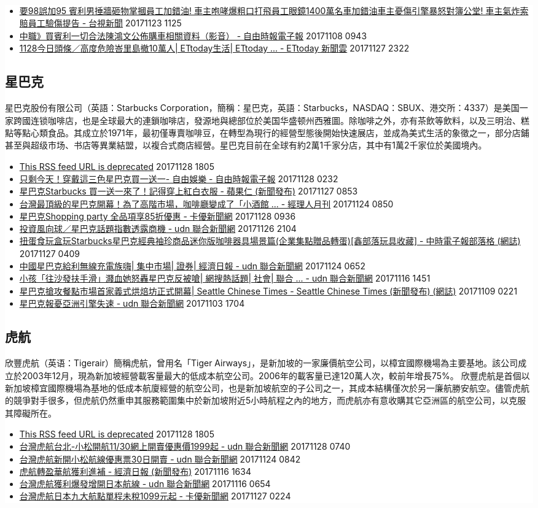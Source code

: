 - [要98誤加95 賓利男捶牆砸物掌摑員工加錯油! 車主咆哮爆粗口打飛員工眼鏡1400萬名車加錯油車主憂傷引擎暴怒對簿公堂! 車主氣炸索賠員工驗傷提告 - 台視新聞](https://www.ttv.com.tw/news/view/10611230027100L/573 "要98誤加95 賓利男捶牆砸物掌摑員工加錯油! 車主咆哮爆粗口打飛員工眼鏡1400萬名車加錯油車主憂傷引擎暴怒對簿公堂! 車主氣炸索賠員工驗傷提告 - 台視新聞") 20171123 1125
- [中職》買賓利一切合法陳鴻文公佈購車相關資料（影音） - 自由時報電子報](http://sports.ltn.com.tw/news/breakingnews/2247450 "中職》買賓利一切合法陳鴻文公佈購車相關資料（影音） - 自由時報電子報") 20171108 0943
- [1128今日頭條／高度危險峇里島撤10萬人| ETtoday生活| ETtoday ... - ETtoday 新聞雲](https://www.ettoday.net/news/20171128/1061298.htm?t=1128%E4%BB%8A%E6%97%A5%E9%A0%AD%E6%A2%9D%EF%BC%8F%E9%AB%98%E5%BA%A6%E5%8D%B1%E9%9A%AA%E3%80%80%E5%B3%87%E9%87%8C%E5%B3%B6%E6%92%A410%E8%90%AC%E4%BA%BA "1128今日頭條／高度危險峇里島撤10萬人| ETtoday生活| ETtoday ... - ETtoday 新聞雲") 20171127 2322

## 星巴克

星巴克股份有限公司（英語：Starbucks Corporation，簡稱：星巴克，英語：Starbucks，NASDAQ：SBUX、港交所：4337）是美国一家跨國连锁咖啡店，也是全球最大的連鎖咖啡店，發源地與總部位於美国华盛顿州西雅圖。除咖啡之外，亦有茶飲等飲料，以及三明治、糕點等點心類食品。其成立於1971年，最初僅專賣咖啡豆，在轉型為現行的經營型態後開始快速展店，並成為美式生活的象徵之一，部分店鋪甚至與超级市场、书店等異業結盟，以複合式商店經營。星巴克目前在全球有約2萬1千家分店，其中有1萬2千家位於美國境內。
- [This RSS feed URL is deprecated](0 "This RSS feed URL is deprecated") 20171128 1805
- [只剩今天！穿戴這三色星巴克買一送一- 自由娛樂 - 自由時報電子報](http://ent.ltn.com.tw/news/breakingnews/2266710 "只剩今天！穿戴這三色星巴克買一送一- 自由娛樂 - 自由時報電子報") 20171128 0232
- [星巴克Starbucks 買一送一來了！記得穿上紅白衣服 - 蘋果仁 (新聞發布)](https://applealmond.com/posts/22273 "星巴克Starbucks 買一送一來了！記得穿上紅白衣服 - 蘋果仁 (新聞發布)") 20171127 0853
- [台灣最頂級的星巴克開幕！為了高階市場，咖啡廳變成了「小酒館 ... - 經理人月刊](https://www.managertoday.com.tw/articles/view/55367 "台灣最頂級的星巴克開幕！為了高階市場，咖啡廳變成了「小酒館 ... - 經理人月刊") 20171124 0850
- [星巴克Shopping party 全品項享85折優惠 - 卡優新聞網](http://www.cardu.com.tw/bonus/detail.php?16326 "星巴克Shopping party 全品項享85折優惠 - 卡優新聞網") 20171128 0936
- [投資風向球／星巴克話題指數透露商機 - udn 聯合新聞網](https://udn.com/news/story/7241/2841205 "投資風向球／星巴克話題指數透露商機 - udn 聯合新聞網") 20171126 2104
- [扭蛋食玩盒玩Starbucks星巴克經典袖珍商品迷你版咖啡器具場景篇(企業集點贈品轉蛋)[鑫部落玩具收藏] - 中時電子報部落格 (網誌)](http://newsblog.chinatimes.com/newguest88/archive/64214 "扭蛋食玩盒玩Starbucks星巴克經典袖珍商品迷你版咖啡器具場景篇(企業集點贈品轉蛋)[鑫部落玩具收藏] - 中時電子報部落格 (網誌)") 20171127 0409
- [中國星巴克給利無線充電族嗨| 集中市場| 證券| 經濟日報 - udn 聯合新聞網](https://money.udn.com/money/story/5710/2837444 "中國星巴克給利無線充電族嗨| 集中市場| 證券| 經濟日報 - udn 聯合新聞網") 20171124 0652
- [小孩「往沙發扶手滑」濺血她怒轟星巴克反被嗆| 網搜熱話題| 社會| 聯合 ... - udn 聯合新聞網](https://udn.com/news/story/8864/2823498 "小孩「往沙發扶手滑」濺血她怒轟星巴克反被嗆| 網搜熱話題| 社會| 聯合 ... - udn 聯合新聞網") 20171116 1451
- [星巴克搶攻餐點市場首家義式烘焙坊正式開幕| Seattle Chinese Times - Seattle Chinese Times (新聞發布) (網誌)](http://seattlechinesetimes.com/2017/11/08/%E6%98%9F%E5%B7%B4%E5%85%8B%E6%90%B6%E6%94%BB%E9%A4%90%E9%BB%9E%E5%B8%82%E5%A0%B4-%E9%A6%96%E5%AE%B6%E7%BE%A9%E5%BC%8F%E7%83%98%E7%84%99%E5%9D%8A%E6%AD%A3%E5%BC%8F%E9%96%8B%E5%B9%95/ "星巴克搶攻餐點市場首家義式烘焙坊正式開幕| Seattle Chinese Times - Seattle Chinese Times (新聞發布) (網誌)") 20171109 0221
- [星巴克報憂亞洲引擎失速 - udn 聯合新聞網](https://money.udn.com/money/story/5599/2797053 "星巴克報憂亞洲引擎失速 - udn 聯合新聞網") 20171103 1704

## 虎航

欣豐虎航（英语：Tigerair）簡稱虎航，曾用名「Tiger Airways」，是新加坡的一家廉價航空公司，以樟宜國際機場為主要基地。該公司成立於2003年12月，現為新加坡經營載客量最大的低成本航空公司。2006年的載客量已達120萬人次，較前年增長75%。
欣豐虎航是首個以新加坡樟宜國際機場為基地的低成本航廈經營的航空公司，也是新加坡航空的子公司之一，其成本結構僅次於另一廉航勝安航空。儘管虎航的競爭對手很多，但虎航仍然重申其服務範圍集中於新加坡附近5小時航程之內的地方，而虎航亦有意收購其它亞洲區的航空公司，以克服其障礙所在。
- [This RSS feed URL is deprecated](0 "This RSS feed URL is deprecated") 20171128 1805
- [台灣虎航台北-小松開航11/30網上開賣優惠價1999起 - udn 聯合新聞網](https://udn.com/news/story/9650/2844220 "台灣虎航台北-小松開航11/30網上開賣優惠價1999起 - udn 聯合新聞網") 20171128 0740
- [台灣虎航新開小松航線優惠票30日開賣 - udn 聯合新聞網](https://udn.com/news/story/7241/2837859 "台灣虎航新開小松航線優惠票30日開賣 - udn 聯合新聞網") 20171124 0842
- [虎航轉盈華航獲利進補 - 經濟日報 (新聞發布)](https://money.udn.com/money/story/5710/2823302 "虎航轉盈華航獲利進補 - 經濟日報 (新聞發布)") 20171116 1634
- [台灣虎航獲利爆發增開日本航線 - udn 聯合新聞網](https://udn.com/news/story/11319/2822177 "台灣虎航獲利爆發增開日本航線 - udn 聯合新聞網") 20171116 0654
- [台灣虎航日本九大航點單程未稅1099元起 - 卡優新聞網](http://www.cardu.com.tw/bonus/detail.php?16316 "台灣虎航日本九大航點單程未稅1099元起 - 卡優新聞網") 20171127 0224
